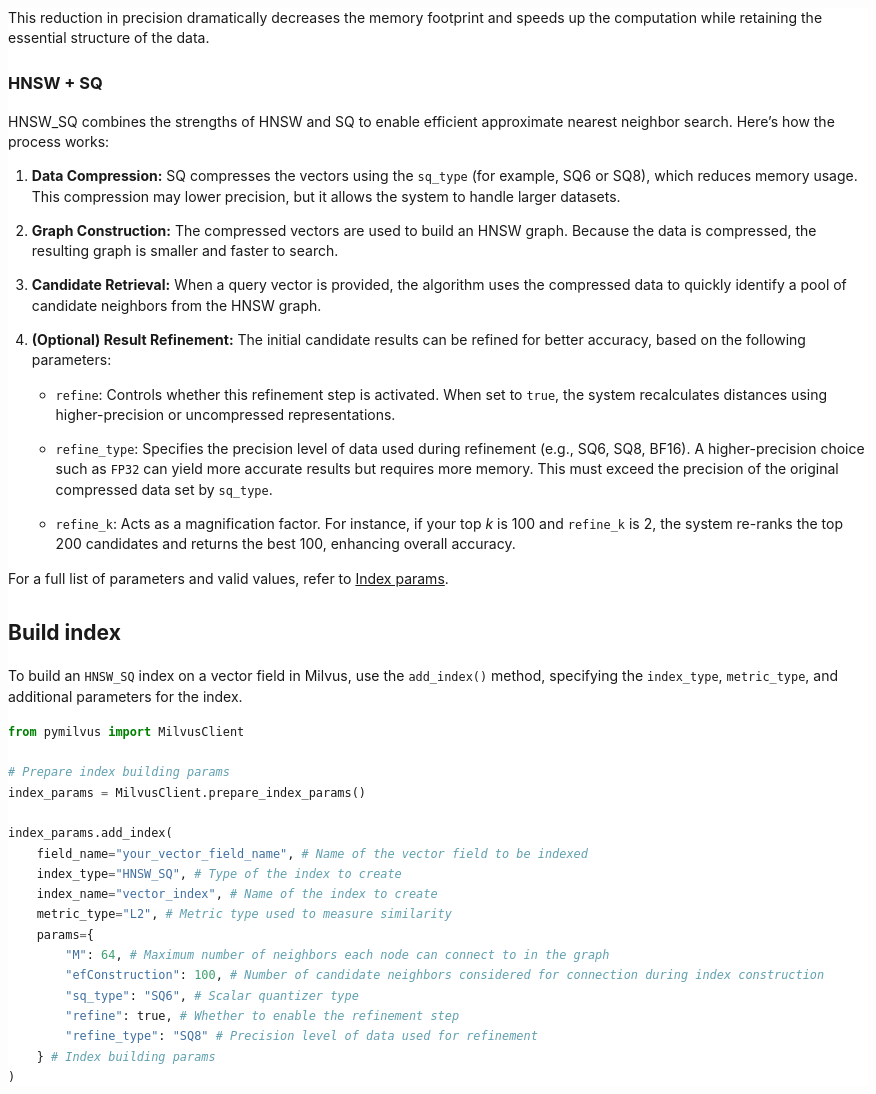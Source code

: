 This reduction in precision dramatically decreases the memory footprint and speeds up the computation while retaining the essential structure of the data.

### HNSW + SQ

HNSW_SQ combines the strengths of HNSW and SQ to enable efficient approximate nearest neighbor search. Here’s how the process works:

1. **Data Compression:** SQ compresses the vectors using the `sq_type` (for example, SQ6 or SQ8), which reduces memory usage. This compression may lower precision, but it allows the system to handle larger datasets.

1. **Graph Construction:** The compressed vectors are used to build an HNSW graph. Because the data is compressed, the resulting graph is smaller and faster to search.

1. **Candidate Retrieval:** When a query vector is provided, the algorithm uses the compressed data to quickly identify a pool of candidate neighbors from the HNSW graph.

1. **(Optional) Result Refinement:** The initial candidate results can be refined for better accuracy, based on the following parameters:

    - `refine`: Controls whether this refinement step is activated. When set to `true`, the system recalculates distances using higher-precision or uncompressed representations.

    - `refine_type`: Specifies the precision level of data used during refinement (e.g., SQ6, SQ8, BF16). A higher-precision choice such as `FP32` can yield more accurate results but requires more memory. This must exceed the precision of the original compressed data set by `sq_type`.

    - `refine_k`: Acts as a magnification factor. For instance, if your top *k* is 100 and `refine_k` is 2, the system re-ranks the top 200 candidates and returns the best 100, enhancing overall accuracy.

For a full list of parameters and valid values, refer to [Index params](hnsw-sq.md#Index-params).

## Build index

To build an `HNSW_SQ` index on a vector field in Milvus, use the `add_index()` method, specifying the `index_type`, `metric_type`, and additional parameters for the index.

```python
from pymilvus import MilvusClient

# Prepare index building params
index_params = MilvusClient.prepare_index_params()

index_params.add_index(
    field_name="your_vector_field_name", # Name of the vector field to be indexed
    index_type="HNSW_SQ", # Type of the index to create
    index_name="vector_index", # Name of the index to create
    metric_type="L2", # Metric type used to measure similarity
    params={
        "M": 64, # Maximum number of neighbors each node can connect to in the graph
        "efConstruction": 100, # Number of candidate neighbors considered for connection during index construction
        "sq_type": "SQ6", # Scalar quantizer type
        "refine": true, # Whether to enable the refinement step
        "refine_type": "SQ8" # Precision level of data used for refinement
    } # Index building params
)
```

